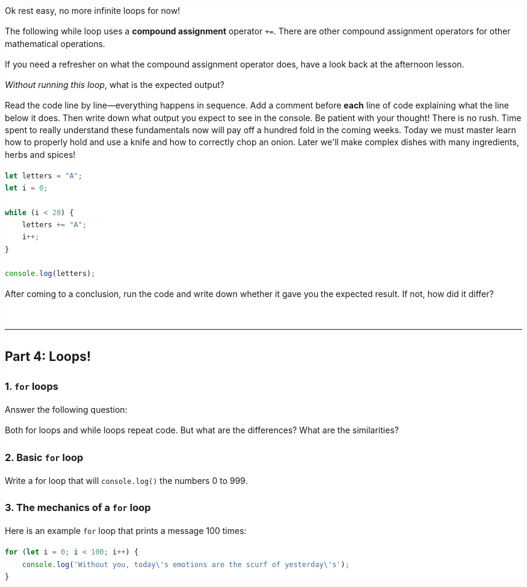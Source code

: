 Ok rest easy, no more infinite loops for now!

The following while loop uses a **compound assignment** operator `+=`.  There are other compound assignment operators for other mathematical operations.

If you need a refresher on what the compound assignment operator does, have a look back at the afternoon lesson.

_Without running this loop_, what is the expected output?

Read the code line by line—everything happens in sequence. Add a comment before **each** line of code explaining what the line below it does. Then write down what output you expect to see in the console. Be patient with your thought! There is no rush. Time spent to really understand these fundamentals now will pay off a hundred fold in the coming weeks. Today we must master learn how to properly hold and use a knife and how to correctly chop an onion. Later we'll make complex dishes with many ingredients, herbs and spices!

```js
let letters = "A";
let i = 0;

while (i < 20) {
	letters += "A";
	i++;
}

console.log(letters);
```

After coming to a conclusion, run the code and write down whether it gave you the expected result. If not, how did it differ?

<br>
<hr>

## Part 4: Loops!

### 1. `for` loops

Answer the following question:

Both for loops and while loops repeat code.  But what are the differences?  What are the similarities?

### 2. Basic `for` loop

Write a for loop that will `console.log()` the numbers 0 to 999.

### 3. The mechanics of a `for` loop 

Here is an example `for` loop that prints a message 100 times:

```javascript
for (let i = 0; i < 100; i++) {
	console.log('Without you, today\'s emotions are the scurf of yesterday\'s');
}
```
